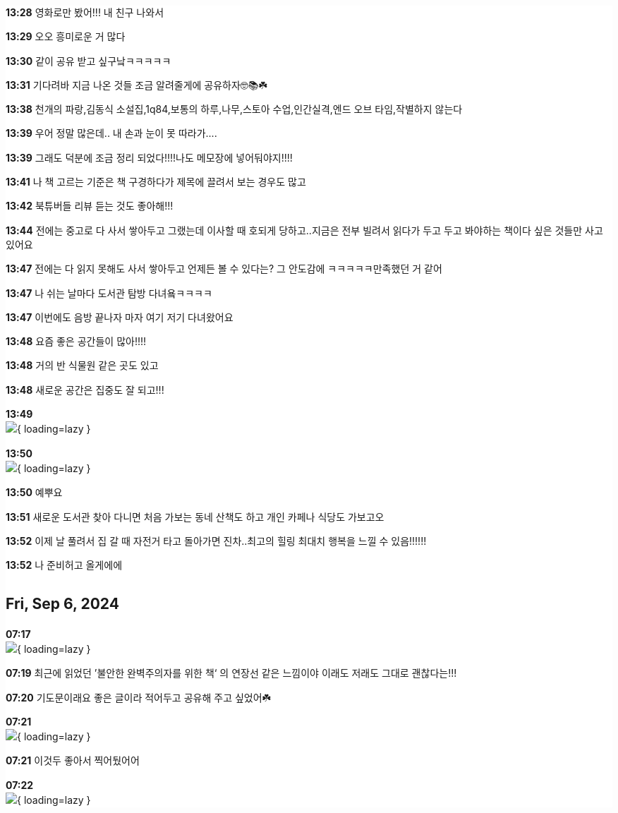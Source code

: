 **13:28** 영화로만 봤어!!! 내 친구 나와서

**13:29** 오오 흥미로운 거 많다

**13:30** 같이 공유 받고 싶구낰ㅋㅋㅋㅋㅋ

**13:31** 기다려바 지금 나온 것들 조금 알려줄게에 공유하자🤓📚☘️

**13:38** 천개의 파랑,김동식 소설집,1q84,보통의 하루,나무,스토아 수업,인간실격,엔드 오브 타임,작별하지 않는다

**13:39** 우어 정말 많은데.. 내 손과 눈이 못 따라가....

**13:39** 그래도 덕분에 조금 정리 되었다!!!!나도 메모장에 넣어둬야지!!!!

**13:41** 나 책 고르는 기준은 책 구경하다가 제목에 끌려서 보는 경우도 많고

**13:42** 북튜버들 리뷰 듣는 것도 좋아해!!!

**13:44** 전에는 중고로 다 사서 쌓아두고 그랬는데 이사할 때 호되게 당하고..지금은 전부 빌려서 읽다가 두고 두고 봐야하는 책이다 싶은 것들만 사고 있어요

**13:47** 전에는 다 읽지 못해도 사서 쌓아두고 언제든 볼 수 있다는? 그 안도감에 ㅋㅋㅋㅋㅋ만족했던 거 같어

**13:47** 나 쉬는 날마다 도서관 탐방 다녀욬ㅋㅋㅋㅋ

**13:47** 이번에도 음방 끝나자 마자 여기 저기 다녀왔어요

**13:48** 요즘 좋은 공간들이 많아!!!!

**13:48** 거의 반 식물원 같은 곳도 있고

**13:48** 새로운 공간은 집중도 잘 되고!!!

**13:49**<br>
![](../media/saerom/weverse__20241201192335.jpg){ loading=lazy }

**13:50**<br>
![](../media/saerom/weverse__20241201192336.jpg){ loading=lazy }

**13:50** 예뿌요

**13:51** 새로운 도서관 찾아 다니면 처음 가보는 동네 산책도 하고 개인 카페나 식당도 가보고오

**13:52** 이제 날 풀려서 집 갈 때 자전거 타고 돌아가면 진차..최고의 힐링 최대치 행복을 느낄 수 있음!!!!!!

**13:52** 나 준비허고 올게에에
## Fri, Sep 6, 2024

**07:17**<br>
![](../media/saerom/weverse__20241201192337.jpg){ loading=lazy }

**07:19** 최근에 읽었던 ’불안한 완벽주의자를 위한 책‘ 의 연장선 같은 느낌이야 이래도 저래도 그대로 괜찮다는!!!

**07:20** 기도문이래요 좋은 글이라 적어두고 공유해 주고 싶었어☘️

**07:21**<br>
![](../media/saerom/weverse__20241201192338.jpg){ loading=lazy }

**07:21** 이것두 좋아서 찍어뒀어어

**07:22**<br>
![](../media/saerom/weverse__20241201192340.jpg){ loading=lazy }
